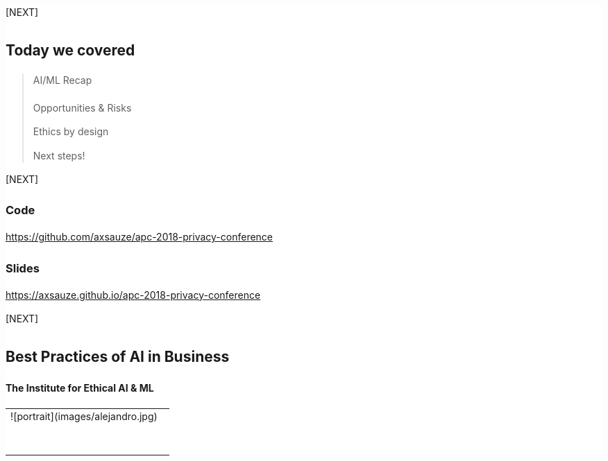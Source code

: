 [NEXT]


## Today we covered

> AI/ML Recap
> <br>
> <br>
> Opportunities & Risks
>
> Ethics by design
> 
> Next steps!

[NEXT]

### Code
https://github.com/axsauze/apc-2018-privacy-conference

### Slides
https://axsauze.github.io/apc-2018-privacy-conference


[NEXT]


<h2>Best Practices of AI in Business</h2>
<h4>The Institute for Ethical AI & ML</h4>

<table class="bio-table">
  <tr>
    <td style="float: left">
        ![portrait](images/alejandro.jpg)
        <br>
        <font style="font-weight: bold; color: white">Alejandro Saucedo</font>
        <br>
        <br>
    </td>
    <td style="float: left; color: white; font-size: 0.7em;">
